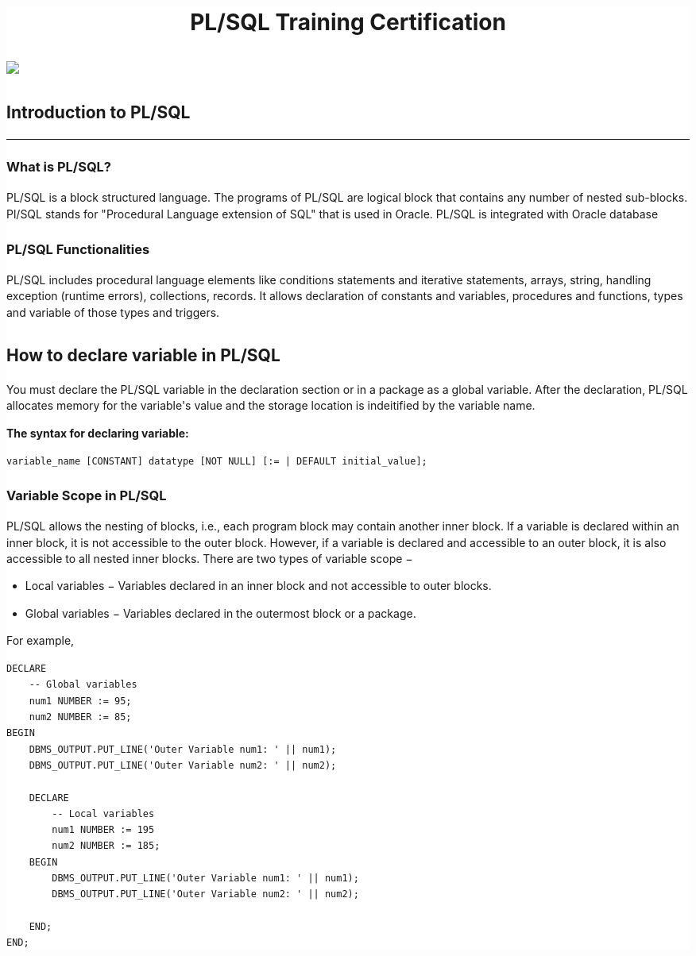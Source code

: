 # <p align="center"> PL/SQL Training Certification </p>

<p><img src="https://brightsec.com/wp-content/uploads/2022/02/SQL-Injection-in-Oracle.png"/></p>

## Introduction to PL/SQL
---

### What is PL/SQL?

PL/SQL is a block structured language. The programs of PL/SQL are logical block that contains any number of nested sub-blocks. Pl/SQL stands for "Procedural Language extension of SQL" that is used in Oracle. PL/SQL is integrated with Oracle database

### PL/SQL Functionalities

PL/SQL includes procedural language elements like conditions statements and iterative statements, arrays, string, handling exception (runtime errors), collections, records. It allows declaration of constants and variables, procedures and functions, types and variable of those types and triggers.

## How to declare variable in PL/SQL

You must declare the PL/SQL variable in the declaration section or in a package as a global variable. After the declaration, PL/SQL allocates memory for the variable's value and the storage location is indeitified by the variable name.

__The syntax for declaring variable:__

```
variable_name [CONSTANT] datatype [NOT NULL] [:= | DEFAULT initial_value];
```

### Variable Scope in PL/SQL

PL/SQL allows the nesting of blocks, i.e., each program block may contain another inner block. If a variable is declared within an inner block, it is not accessible to the outer block. However, if a variable is declared and accessible to an outer block, it is also accessible to all nested inner blocks. There are two types of variable scope −

- Local variables − Variables declared in an inner block and not accessible to outer blocks.

- Global variables − Variables declared in the outermost block or a package.

For example, 

```
DECLARE
	-- Global variables 
	num1 NUMBER := 95;
	num2 NUMBER := 85;
BEGIN
	DBMS_OUTPUT.PUT_LINE('Outer Variable num1: ' || num1);
	DBMS_OUTPUT.PUT_LINE('Outer Variable num2: ' || num2);
	
	DECLARE
		-- Local variables
		num1 NUMBER := 195
		num2 NUMBER := 185;
	BEGIN
		DBMS_OUTPUT.PUT_LINE('Outer Variable num1: ' || num1);
		DBMS_OUTPUT.PUT_LINE('Outer Variable num2: ' || num2);
	
	END;
END;
```
